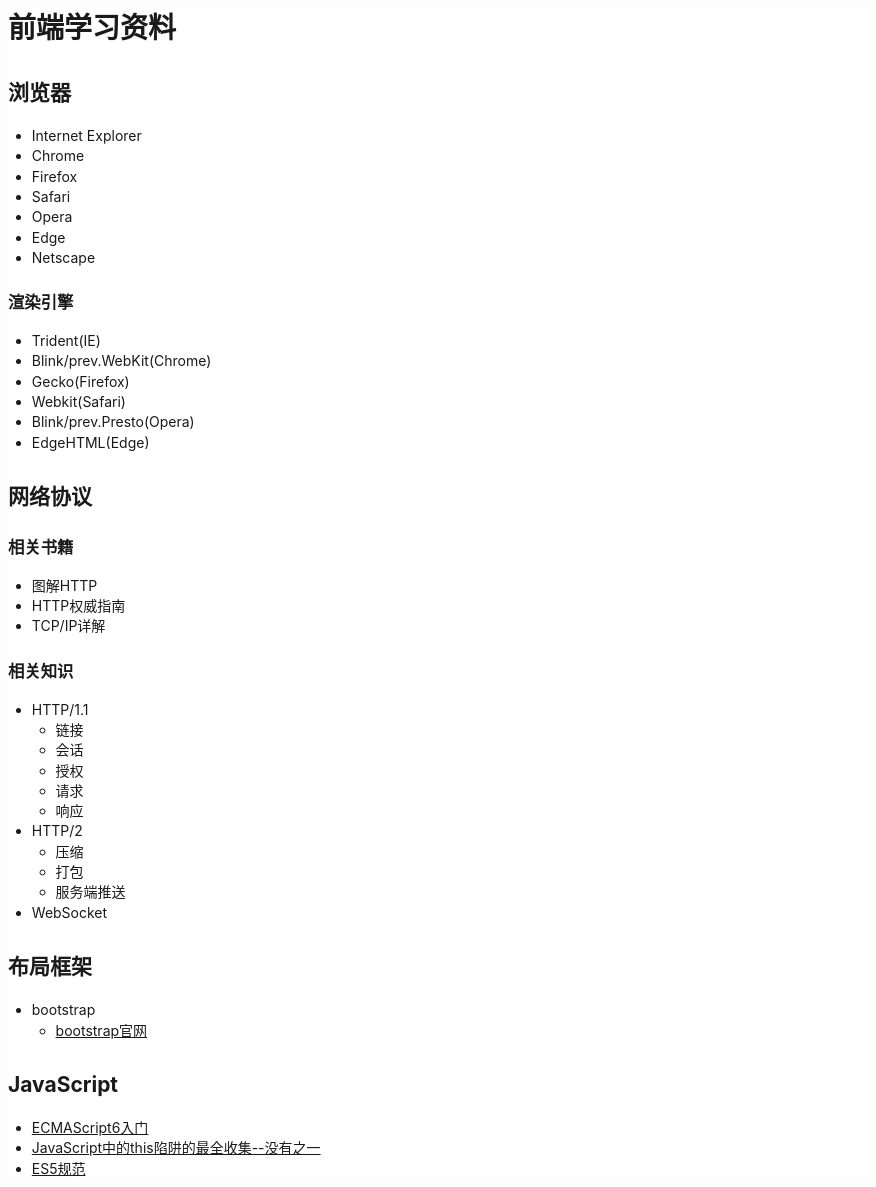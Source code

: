 # 前端学习资料 #
## 浏览器 ##
- Internet Explorer
- Chrome
- Firefox
- Safari
- Opera
- Edge
- Netscape

### 渲染引擎 ###
- Trident(IE)
- Blink/prev.WebKit(Chrome)
- Gecko(Firefox)
- Webkit(Safari)
- Blink/prev.Presto(Opera)
- EdgeHTML(Edge)

## 网络协议 ##
### 相关书籍 ###
- 图解HTTP
- HTTP权威指南
- TCP/IP详解
### 相关知识 ###
- HTTP/1.1
	- 链接
	- 会话
	- 授权
	- 请求
	- 响应
- HTTP/2
	- 压缩
	- 打包
	- 服务端推送
- WebSocket

## 布局框架 ##
- bootstrap
	- [bootstrap官网](http://getbootstrap.com/)

## JavaScript ##
- [ECMAScript6入门](http://es6.ruanyifeng.com/ "ECMAScript6入门")
- [JavaScript中的this陷阱的最全收集--没有之一](https://segmentfault.com/a/1190000002640298)
- [ES5规范](http://lzw.me/pages/ecmascript/#0)
